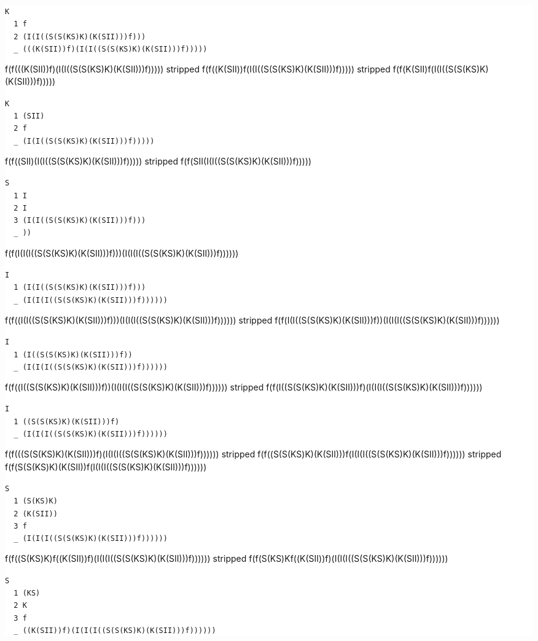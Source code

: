     K
      1 f
      2 (I(I((S(S(KS)K)(K(SII)))f)))
      _ (((K(SII))f)(I(I((S(S(KS)K)(K(SII)))f)))))

f(f(((K(SII))f)(I(I((S(S(KS)K)(K(SII)))f)))))
    stripped f(f((K(SII))f(I(I((S(S(KS)K)(K(SII)))f)))))
    stripped f(f(K(SII)f(I(I((S(S(KS)K)(K(SII)))f)))))

    K
      1 (SII)
      2 f
      _ (I(I((S(S(KS)K)(K(SII)))f)))))

f(f((SII)(I(I((S(S(KS)K)(K(SII)))f)))))
    stripped f(f(SII(I(I((S(S(KS)K)(K(SII)))f)))))

    S
      1 I
      2 I
      3 (I(I((S(S(KS)K)(K(SII)))f)))
      _ ))

f(f(I(I(I((S(S(KS)K)(K(SII)))f)))(I(I(I((S(S(KS)K)(K(SII)))f))))))

    I
      1 (I(I((S(S(KS)K)(K(SII)))f)))
      _ (I(I(I((S(S(KS)K)(K(SII)))f))))))

f(f((I(I((S(S(KS)K)(K(SII)))f)))(I(I(I((S(S(KS)K)(K(SII)))f))))))
    stripped f(f(I(I((S(S(KS)K)(K(SII)))f))(I(I(I((S(S(KS)K)(K(SII)))f))))))

    I
      1 (I((S(S(KS)K)(K(SII)))f))
      _ (I(I(I((S(S(KS)K)(K(SII)))f))))))

f(f((I((S(S(KS)K)(K(SII)))f))(I(I(I((S(S(KS)K)(K(SII)))f))))))
    stripped f(f(I((S(S(KS)K)(K(SII)))f)(I(I(I((S(S(KS)K)(K(SII)))f))))))

    I
      1 ((S(S(KS)K)(K(SII)))f)
      _ (I(I(I((S(S(KS)K)(K(SII)))f))))))

f(f(((S(S(KS)K)(K(SII)))f)(I(I(I((S(S(KS)K)(K(SII)))f))))))
    stripped f(f((S(S(KS)K)(K(SII)))f(I(I(I((S(S(KS)K)(K(SII)))f))))))
    stripped f(f(S(S(KS)K)(K(SII))f(I(I(I((S(S(KS)K)(K(SII)))f))))))

    S
      1 (S(KS)K)
      2 (K(SII))
      3 f
      _ (I(I(I((S(S(KS)K)(K(SII)))f))))))

f(f((S(KS)K)f((K(SII))f)(I(I(I((S(S(KS)K)(K(SII)))f))))))
    stripped f(f(S(KS)Kf((K(SII))f)(I(I(I((S(S(KS)K)(K(SII)))f))))))

    S
      1 (KS)
      2 K
      3 f
      _ ((K(SII))f)(I(I(I((S(S(KS)K)(K(SII)))f))))))
